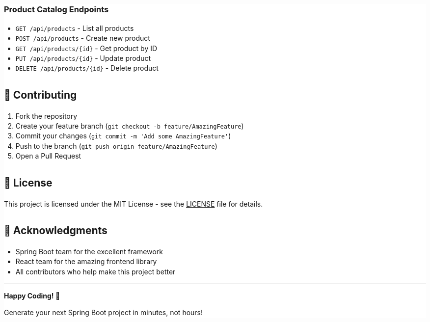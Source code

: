 ### Product Catalog Endpoints
- `GET /api/products` - List all products
- `POST /api/products` - Create new product
- `GET /api/products/{id}` - Get product by ID
- `PUT /api/products/{id}` - Update product
- `DELETE /api/products/{id}` - Delete product

## 🤝 Contributing

1. Fork the repository
2. Create your feature branch (`git checkout -b feature/AmazingFeature`)
3. Commit your changes (`git commit -m 'Add some AmazingFeature'`)
4. Push to the branch (`git push origin feature/AmazingFeature`)
5. Open a Pull Request

## 📄 License

This project is licensed under the MIT License - see the [LICENSE](LICENSE) file for details.

## 🙏 Acknowledgments

- Spring Boot team for the excellent framework
- React team for the amazing frontend library
- All contributors who help make this project better

---

**Happy Coding! 🎉** 

Generate your next Spring Boot project in minutes, not hours! 